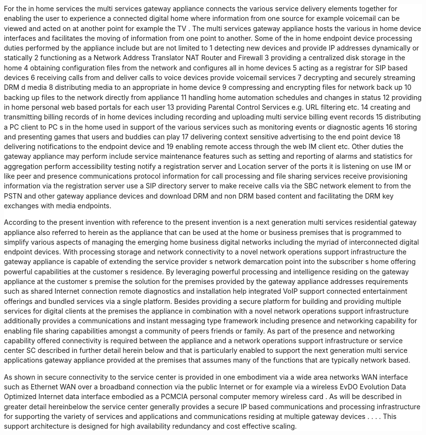 For the in home services the multi services gateway appliance connects the various service delivery elements together for enabling the user to experience a connected digital home where information from one source for example voicemail can be viewed and acted on at another point for example the TV . The multi services gateway appliance hosts the various in home device interfaces and facilitates the moving of information from one point to another. Some of the in home endpoint device processing duties performed by the appliance include but are not limited to 1 detecting new devices and provide IP addresses dynamically or statically 2 functioning as a Network Address Translator NAT Router and Firewall 3 providing a centralized disk storage in the home 4 obtaining configuration files from the network and configures all in home devices 5 acting as a registrar for SIP based devices 6 receiving calls from and deliver calls to voice devices provide voicemail services 7 decrypting and securely streaming DRM d media 8 distributing media to an appropriate in home device 9 compressing and encrypting files for network back up 10 backing up files to the network directly from appliance 11 handling home automation schedules and changes in status 12 providing in home personal web based portals for each user 13 providing Parental Control Services e.g. URL filtering etc. 14 creating and transmitting billing records of in home devices including recording and uploading multi service billing event records 15 distributing a PC client to PC s in the home used in support of the various services such as monitoring events or diagnostic agents 16 storing and presenting games that users and buddies can play 17 delivering context sensitive advertising to the end point device 18 delivering notifications to the endpoint device and 19 enabling remote access through the web IM client etc. Other duties the gateway appliance may perform include service maintenance features such as setting and reporting of alarms and statistics for aggregation perform accessibility testing notify a registration server and Location server of the ports it is listening on use IM or like peer and presence communications protocol information for call processing and file sharing services receive provisioning information via the registration server use a SIP directory server to make receive calls via the SBC network element to from the PSTN and other gateway appliance devices and download DRM and non DRM based content and facilitating the DRM key exchanges with media endpoints.

According to the present invention with reference to the present invention is a next generation multi services residential gateway appliance also referred to herein as the appliance that can be used at the home or business premises that is programmed to simplify various aspects of managing the emerging home business digital networks including the myriad of interconnected digital endpoint devices. With processing storage and network connectivity to a novel network operations support infrastructure the gateway appliance is capable of extending the service provider s network demarcation point into the subscriber s home offering powerful capabilities at the customer s residence. By leveraging powerful processing and intelligence residing on the gateway appliance at the customer s premise the solution for the premises provided by the gateway appliance addresses requirements such as shared Internet connection remote diagnostics and installation help integrated VoIP support connected entertainment offerings and bundled services via a single platform. Besides providing a secure platform for building and providing multiple services for digital clients at the premises the appliance in combination with a novel network operations support infrastructure additionally provides a communications and instant messaging type framework including presence and networking capability for enabling file sharing capabilities amongst a community of peers friends or family. As part of the presence and networking capability offered connectivity is required between the appliance and a network operations support infrastructure or service center SC described in further detail herein below and that is particularly enabled to support the next generation multi service applications gateway appliance provided at the premises that assumes many of the functions that are typically network based.

As shown in secure connectivity to the service center is provided in one embodiment via a wide area networks WAN interface such as Ethernet WAN over a broadband connection via the public Internet or for example via a wireless EvDO Evolution Data Optimized Internet data interface embodied as a PCMCIA personal computer memory wireless card . As will be described in greater detail hereinbelow the service center generally provides a secure IP based communications and processing infrastructure for supporting the variety of services and applications and communications residing at multiple gateway devices . . . . This support architecture is designed for high availability redundancy and cost effective scaling.
